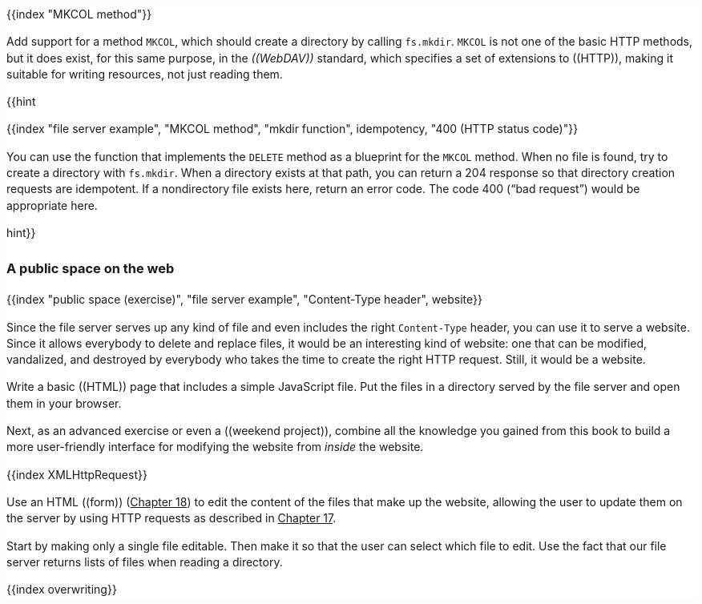 {{index "MKCOL method"}}

Add support for a method `MKCOL`, which should
create a directory by calling `fs.mkdir`. `MKCOL` is not one of the
basic HTTP methods, but it does exist, for this same purpose, in the
_((WebDAV))_ standard, which specifies a set of extensions to ((HTTP)),
making it suitable for writing resources, not just reading them.

{{hint

{{index "file server example", "MKCOL method", "mkdir function", idempotency, "400 (HTTP status code)"}}

You can use
the function that implements the `DELETE` method as a blueprint for
the `MKCOL` method. When no file is found, try to create a directory with
`fs.mkdir`. When a directory exists at that path, you can return a 204
response so that directory creation requests are idempotent. If a
nondirectory file exists here, return an error code. The code 400 (“bad
request”) would be appropriate here.

hint}}

### A public space on the web

{{index "public space (exercise)", "file server example", "Content-Type header", website}}

Since the file server serves up any kind of
file and even includes the right `Content-Type` header, you can use
it to serve a website. Since it allows everybody to delete and replace
files, it would be an interesting kind of website: one that can be
modified, vandalized, and destroyed by everybody who takes the time to
create the right HTTP request. Still, it would be a website.

Write a basic ((HTML)) page that includes a simple JavaScript file.
Put the files in a directory served by the file server and open them in
your browser.

Next, as an advanced exercise or even a ((weekend project)), combine
all the knowledge you gained from this book to build a more
user-friendly interface for modifying the website from _inside_ the
website.

{{index XMLHttpRequest}}

Use an HTML ((form))
([Chapter 18](18_forms.html#forms)) to edit the content of the
files that make up the website, allowing the user to update them on
the server by using HTTP requests as described in
[Chapter 17](17_http.html#http).

Start by making only a single file editable. Then make it so that the
user can select which file to edit. Use the fact that our file server
returns lists of files when reading a directory.

{{index overwriting}}
